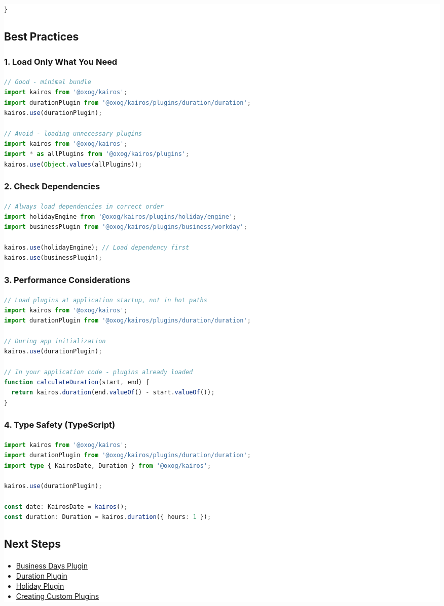 ```javascript
}
```

## Best Practices

### 1. Load Only What You Need
```javascript
// Good - minimal bundle
import kairos from '@oxog/kairos';
import durationPlugin from '@oxog/kairos/plugins/duration/duration';
kairos.use(durationPlugin);

// Avoid - loading unnecessary plugins
import kairos from '@oxog/kairos';
import * as allPlugins from '@oxog/kairos/plugins';
kairos.use(Object.values(allPlugins));
```

### 2. Check Dependencies
```javascript
// Always load dependencies in correct order
import holidayEngine from '@oxog/kairos/plugins/holiday/engine';
import businessPlugin from '@oxog/kairos/plugins/business/workday';

kairos.use(holidayEngine); // Load dependency first
kairos.use(businessPlugin);
```

### 3. Performance Considerations
```javascript
// Load plugins at application startup, not in hot paths
import kairos from '@oxog/kairos';
import durationPlugin from '@oxog/kairos/plugins/duration/duration';

// During app initialization
kairos.use(durationPlugin);

// In your application code - plugins already loaded
function calculateDuration(start, end) {
  return kairos.duration(end.valueOf() - start.valueOf());
}
```

### 4. Type Safety (TypeScript)
```typescript
import kairos from '@oxog/kairos';
import durationPlugin from '@oxog/kairos/plugins/duration/duration';
import type { KairosDate, Duration } from '@oxog/kairos';

kairos.use(durationPlugin);

const date: KairosDate = kairos();
const duration: Duration = kairos.duration({ hours: 1 });
```

## Next Steps

- [Business Days Plugin](./business.md)
- [Duration Plugin](./duration.md)
- [Holiday Plugin](./holidays.md)
- [Creating Custom Plugins](../advanced/custom-plugins.md)